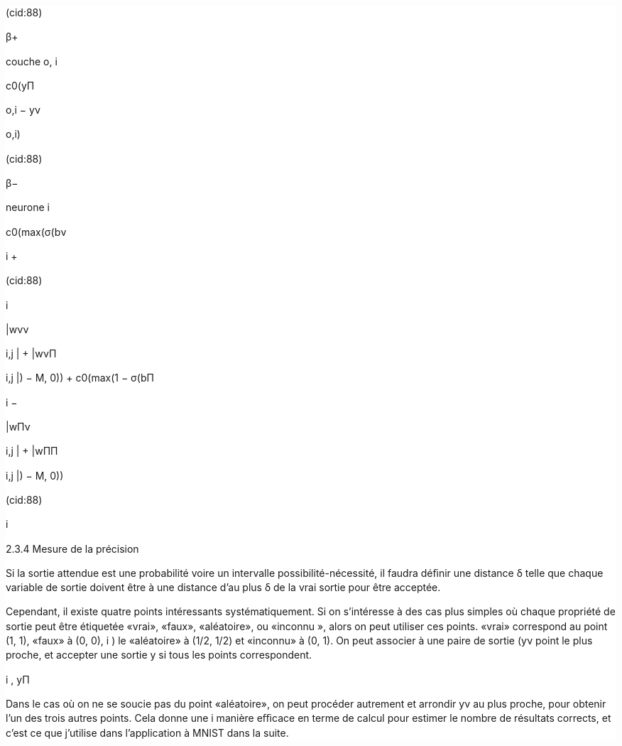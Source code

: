 (cid:88)

β+

couche o, i

c0(yΠ

o,i − yν

o,i)

(cid:88)

β−

neurone i

c0(max(σ(bν

i +

(cid:88)

i

|wνν

i,j | + |wνΠ

i,j |) − M, 0)) + c0(max(1 − σ(bΠ

i −

|wΠν

i,j | + |wΠΠ

i,j |) − M, 0))

(cid:88)

i

2.3.4 Mesure de la précision

Si la sortie attendue est une probabilité voire un intervalle possibilité-nécessité, il faudra
déﬁnir une distance δ telle que chaque variable de sortie doivent être à une distance d’au plus δ
de la vrai sortie pour être acceptée.

Cependant, il existe quatre points intéressants systématiquement. Si on s’intéresse à des cas
plus simples où chaque propriété de sortie peut être étiquetée «vrai», «faux», «aléatoire», ou
«inconnu », alors on peut utiliser ces points. «vrai» correspond au point (1, 1), «faux» à (0, 0),
i ) le
«aléatoire» à (1/2, 1/2) et «inconnu» à (0, 1). On peut associer à une paire de sortie (yν
point le plus proche, et accepter une sortie y si tous les points correspondent.

i , yΠ

Dans le cas où on ne se soucie pas du point «aléatoire», on peut procéder autrement et
arrondir yν
au plus proche, pour obtenir l’un des trois autres points. Cela donne une
i
manière eﬃcace en terme de calcul pour estimer le nombre de résultats corrects, et c’est ce que
j’utilise dans l’application à MNIST dans la suite.
